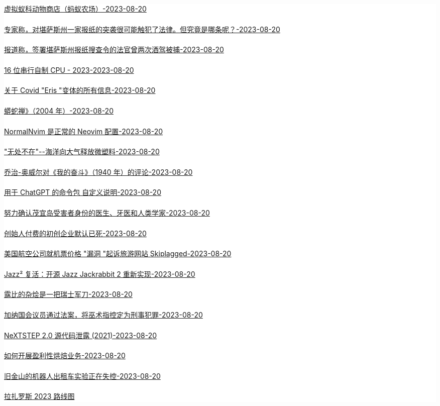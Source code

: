 <a target=_blank rel=nofollow href="https://errthum.com/troy/ants/" >虚拟蚁科动物商店（蚂蚁农场）-2023-08-20</a><br/><br/><a target=_blank rel=nofollow href="https://abcnews.go.com/US/wireStory/raid-kansas-newspaper-broke-law-experts-102390880" >专家称，对堪萨斯州一家报纸的突袭很可能触犯了法律。但究竟是哪条呢？-2023-08-20</a><br/><br/><a target=_blank rel=nofollow href="https://www.npr.org/2023/08/17/1194392001/judge-who-signed-kansas-newspaper-search-warrant-had-2-dui-arrests-reports-say" >报道称，签署堪萨斯州报纸搜查令的法官曾两次酒驾被捕-2023-08-20</a><br/><br/><a target=_blank rel=nofollow href="https://www.jiristepanovsky.cz/project.php?p=23cpu" >16 位串行自制 CPU - 2023-2023-08-20</a><br/><br/><a target=_blank rel=nofollow href="https://off-guardian.org/2023/08/07/everything-you-need-to-know-about-covids-eris-variant/" >关于 Covid "Eris "变体的所有信息-2023-08-20</a><br/><br/><a target=_blank rel=nofollow href="https://peps.python.org/pep-0020/" >蟒蛇禅》（2004 年）-2023-08-20</a><br/><br/><a target=_blank rel=nofollow href="https://github.com/NormalNvim/NormalNvim" >NormalNvim 是正常的 Neovim 配置-2023-08-20</a><br/><br/><a target=_blank rel=nofollow href="https://scitechdaily.com/ubiquitous-scientists-discover-that-the-oceans-release-microplastics-into-the-atmosphere/" >"无处不在"--海洋向大气释放微塑料-2023-08-20</a><br/><br/><a target=_blank rel=nofollow href="https://bookmarks.reviews/george-orwells-1940-review-of-mein-kampf/" >乔治-奥威尔对《我的奋斗》（1940 年）的评论-2023-08-20</a><br/><br/><a target=_blank rel=nofollow href="https://www.pecertified.com/chatgpt-command-pack" >用于 ChatGPT 的命令包 自定义说明-2023-08-20</a><br/><br/><a target=_blank rel=nofollow href="https://www.reuters.com/world/us/doctors-dentists-anthropologists-striving-identify-mauis-victims-2023-08-20/" >努力确认茂宜岛受害者身份的医生、牙医和人类学家-2023-08-20</a><br/><br/><a target=_blank rel=nofollow href="https://opencoreventures.com/blog/2023-08-founder-compensated-startups-are-default-dead/" >创始人付费的初创企业默认已死-2023-08-20</a><br/><br/><a target=_blank rel=nofollow href="https://www.theguardian.com/business/2023/aug/19/american-airlines-sues-skiplagged-ticket-price-loophole" >美国航空公司就机票价格 "漏洞 "起诉旅游网站 Skiplagged-2023-08-20</a><br/><br/><a target=_blank rel=nofollow href="http://deat.tk/jazz2/" >Jazz² 复活：开源 Jazz Jackrabbit 2 重新实现-2023-08-20</a><br/><br/><a target=_blank rel=nofollow href="https://www.akshaykhot.com/ruby-hash-is-a-swiss-army-knife/" >露比的杂烩是一把瑞士军刀-2023-08-20</a><br/><br/><a target=_blank rel=nofollow href="https://www.trtafrika.com/africa/ghanas-mps-pass-bill-criminalising-witchcraft-accusation-14238700" >加纳国会议员通过法案，将巫术指控定为刑事犯罪-2023-08-20</a><br/><br/><a target=_blank rel=nofollow href="https://github.com/johnsonjh" >NeXTSTEP 2.0 源代码泄露 (2021)-2023-08-20</a><br/><br/><a target=_blank rel=nofollow href="https://bellwethercoffee.com/blog/how-to-start-a-profitable-roasting-business/" >如何开展盈利性烘焙业务-2023-08-20</a><br/><br/><a target=_blank rel=nofollow href="https://www.vox.com/technology/2023/8/19/23837648/self-driving-taxis-gm-cruise-alphabet-waymo" >旧金山的机器人出租车实验正在失控-2023-08-20</a><br/><br/><a target=_blank rel=nofollow href="https://www.youtube.com/watch?v=ixQ2LZTzVJQ" >拉扎罗斯 2023 路线图